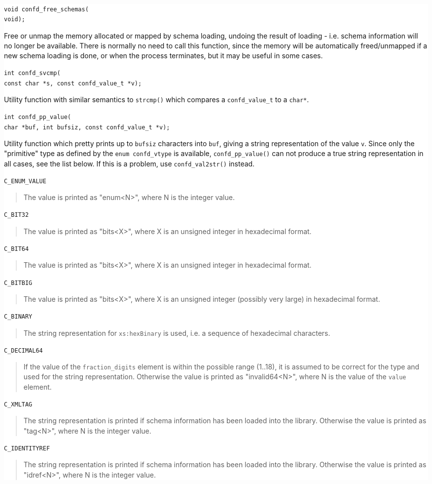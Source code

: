     void confd_free_schemas(
    void);

Free or unmap the memory allocated or mapped by schema loading, undoing
the result of loading - i.e. schema information will no longer be
available. There is normally no need to call this function, since the
memory will be automatically freed/unmapped if a new schema loading is
done, or when the process terminates, but it may be useful in some
cases.

    int confd_svcmp(
    const char *s, const confd_value_t *v);

Utility function with similar semantics to `strcmp()` which compares a
`confd_value_t` to a `char*`.

    int confd_pp_value(
    char *buf, int bufsiz, const confd_value_t *v);

Utility function which pretty prints up to `bufsiz` characters into
`buf`, giving a string representation of the value `v`. Since only the
"primitive" type as defined by the `enum confd_vtype` is available,
`confd_pp_value()` can not produce a true string representation in all
cases, see the list below. If this is a problem, use `confd_val2str()`
instead.

`C_ENUM_VALUE`  
> The value is printed as "enum\<N\>", where N is the integer value.

`C_BIT32`  
> The value is printed as "bits\<X\>", where X is an unsigned integer in
> hexadecimal format.

`C_BIT64`  
> The value is printed as "bits\<X\>", where X is an unsigned integer in
> hexadecimal format.

`C_BITBIG`  
> The value is printed as "bits\<X\>", where X is an unsigned integer
> (possibly very large) in hexadecimal format.

`C_BINARY`  
> The string representation for `xs:hexBinary` is used, i.e. a sequence
> of hexadecimal characters.

`C_DECIMAL64`  
> If the value of the `fraction_digits` element is within the possible
> range (1..18), it is assumed to be correct for the type and used for
> the string representation. Otherwise the value is printed as
> "invalid64\<N\>", where N is the value of the `value` element.

`C_XMLTAG`  
> The string representation is printed if schema information has been
> loaded into the library. Otherwise the value is printed as "tag\<N\>",
> where N is the integer value.

`C_IDENTITYREF`  
> The string representation is printed if schema information has been
> loaded into the library. Otherwise the value is printed as
> "idref\<N\>", where N is the integer value.
